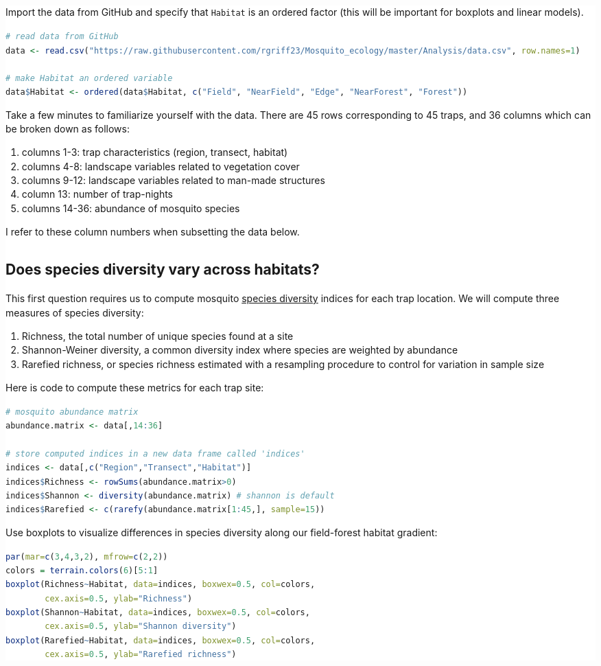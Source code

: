 Import the data from GitHub and specify that `Habitat` is an ordered factor (this will be important for boxplots and linear models). 


```r
# read data from GitHub
data <- read.csv("https://raw.githubusercontent.com/rgriff23/Mosquito_ecology/master/Analysis/data.csv", row.names=1)

# make Habitat an ordered variable
data$Habitat <- ordered(data$Habitat, c("Field", "NearField", "Edge", "NearForest", "Forest"))
```

Take a few minutes to familiarize yourself with the data. There are 45 rows corresponding to 45 traps, and 36 columns which can be broken down as follows: 

1. columns 1-3: trap characteristics (region, transect, habitat)
2. columns 4-8: landscape variables related to vegetation cover
3. columns 9-12: landscape variables related to man-made structures
4. column 13: number of trap-nights
5. columns 14-36: abundance of mosquito species

I refer to these column numbers when subsetting the data below. 

## Does species diversity vary across habitats?

This first question requires us to compute mosquito [species diversity](https://en.wikipedia.org/wiki/Species_diversity) indices for each trap location. We will compute three measures of species diversity:

1. Richness, the total number of unique species found at a site
2. Shannon-Weiner diversity, a common diversity index where species are weighted by abundance
3. Rarefied richness, or species richness estimated with a resampling procedure to control for variation in sample size

Here is code to compute these metrics for each trap site:


```r
# mosquito abundance matrix
abundance.matrix <- data[,14:36]

# store computed indices in a new data frame called 'indices'
indices <- data[,c("Region","Transect","Habitat")]
indices$Richness <- rowSums(abundance.matrix>0)
indices$Shannon <- diversity(abundance.matrix) # shannon is default
indices$Rarefied <- c(rarefy(abundance.matrix[1:45,], sample=15))
```

Use boxplots to visualize differences in species diversity along our field-forest habitat gradient:


```r
par(mar=c(3,4,3,2), mfrow=c(2,2))
colors = terrain.colors(6)[5:1]
boxplot(Richness~Habitat, data=indices, boxwex=0.5, col=colors, 
        cex.axis=0.5, ylab="Richness")
boxplot(Shannon~Habitat, data=indices, boxwex=0.5, col=colors, 
        cex.axis=0.5, ylab="Shannon diversity")
boxplot(Rarefied~Habitat, data=indices, boxwex=0.5, col=colors, 
        cex.axis=0.5, ylab="Rarefied richness")
```

